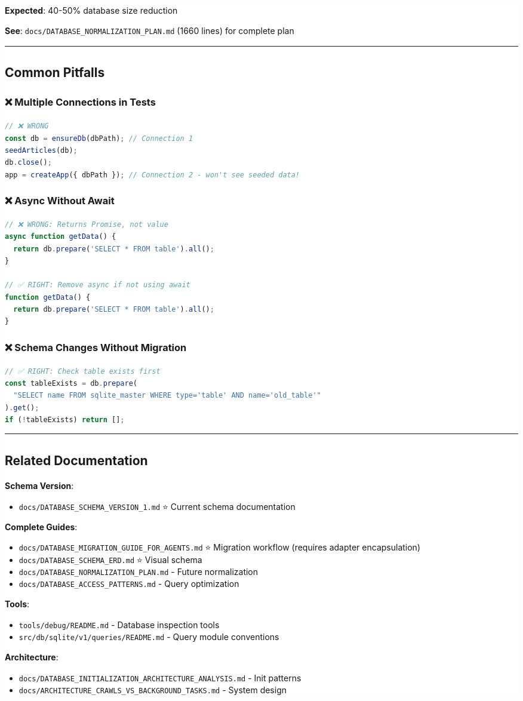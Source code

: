 **Expected**: 40-50% database size reduction

**See**: `docs/DATABASE_NORMALIZATION_PLAN.md` (1660 lines) for complete plan

---

## Common Pitfalls

### ❌ Multiple Connections in Tests

```javascript
// ❌ WRONG
const db = ensureDb(dbPath); // Connection 1
seedArticles(db);
db.close();
app = createApp({ dbPath }); // Connection 2 - won't see seeded data!
```

### ❌ Async Without Await

```javascript
// ❌ WRONG: Returns Promise, not value
async function getData() {
  return db.prepare('SELECT * FROM table').all();
}

// ✅ RIGHT: Remove async if not using await
function getData() {
  return db.prepare('SELECT * FROM table').all();
}
```

### ❌ Schema Changes Without Migration

```javascript
// ✅ RIGHT: Check table exists first
const tableExists = db.prepare(
  "SELECT name FROM sqlite_master WHERE type='table' AND name='old_table'"
).get();
if (!tableExists) return [];
```

---

## Related Documentation

**Schema Version**:
- `docs/DATABASE_SCHEMA_VERSION_1.md` ⭐ Current schema documentation

**Complete Guides**:
- `docs/DATABASE_MIGRATION_GUIDE_FOR_AGENTS.md` ⭐ Migration workflow (requires adapter encapsulation)
- `docs/DATABASE_SCHEMA_ERD.md` ⭐ Visual schema
- `docs/DATABASE_NORMALIZATION_PLAN.md` - Future normalization
- `docs/DATABASE_ACCESS_PATTERNS.md` - Query optimization

**Tools**:
- `tools/debug/README.md` - Database inspection tools
- `src/db/sqlite/v1/queries/README.md` - Query module conventions

**Architecture**:
- `docs/DATABASE_INITIALIZATION_ARCHITECTURE_ANALYSIS.md` - Init patterns
- `docs/ARCHITECTURE_CRAWLS_VS_BACKGROUND_TASKS.md` - System design
